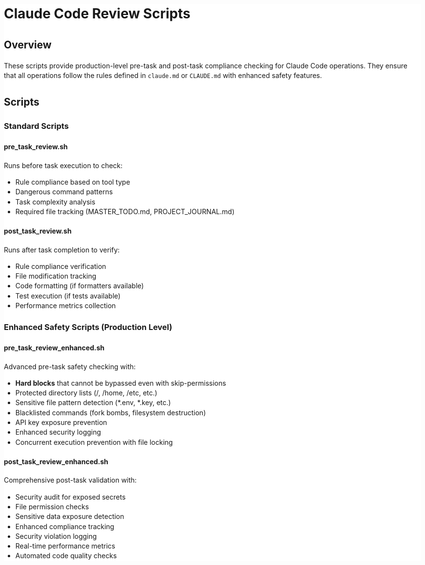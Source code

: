 # Claude Code Review Scripts

## Overview

These scripts provide production-level pre-task and post-task compliance checking for Claude Code operations. They ensure that all operations follow the rules defined in `claude.md` or `CLAUDE.md` with enhanced safety features.

## Scripts

### Standard Scripts

#### pre_task_review.sh
Runs before task execution to check:
- Rule compliance based on tool type
- Dangerous command patterns
- Task complexity analysis
- Required file tracking (MASTER_TODO.md, PROJECT_JOURNAL.md)

#### post_task_review.sh
Runs after task completion to verify:
- Rule compliance verification
- File modification tracking
- Code formatting (if formatters available)
- Test execution (if tests available)
- Performance metrics collection

### Enhanced Safety Scripts (Production Level)

#### pre_task_review_enhanced.sh
Advanced pre-task safety checking with:
- **Hard blocks** that cannot be bypassed even with skip-permissions
- Protected directory lists (/, /home, /etc, etc.)
- Sensitive file pattern detection (*.env, *.key, etc.)
- Blacklisted commands (fork bombs, filesystem destruction)
- API key exposure prevention
- Enhanced security logging
- Concurrent execution prevention with file locking

#### post_task_review_enhanced.sh
Comprehensive post-task validation with:
- Security audit for exposed secrets
- File permission checks
- Sensitive data exposure detection
- Enhanced compliance tracking
- Security violation logging
- Real-time performance metrics
- Automated code quality checks

